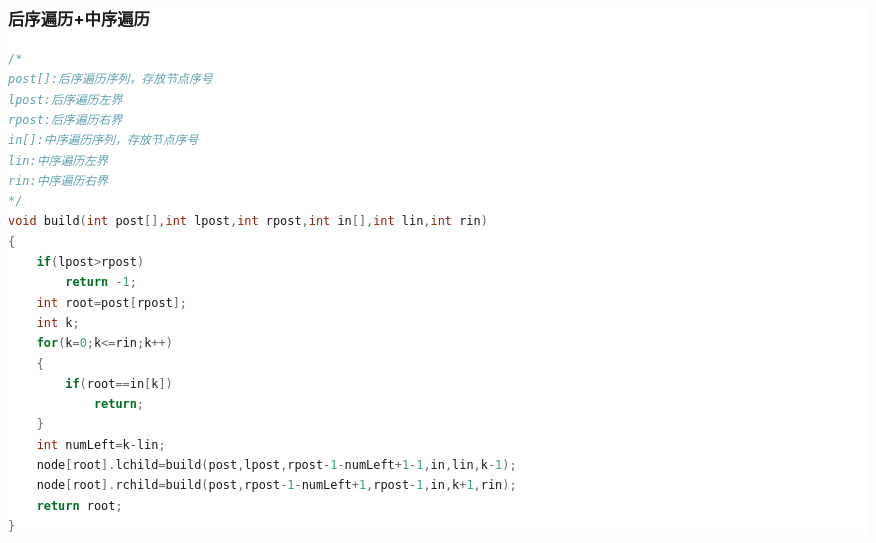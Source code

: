 ```cpp
```

### 后序遍历+中序遍历

```cpp
/*
post[]:后序遍历序列，存放节点序号
lpost:后序遍历左界
rpost:后序遍历右界
in[]:中序遍历序列，存放节点序号
lin:中序遍历左界
rin:中序遍历右界
*/
void build(int post[],int lpost,int rpost,int in[],int lin,int rin)
{
    if(lpost>rpost)
    	return -1;
    int root=post[rpost];
    int k;
    for(k=0;k<=rin;k++)
    {
        if(root==in[k])
            return;
    }
    int numLeft=k-lin;
    node[root].lchild=build(post,lpost,rpost-1-numLeft+1-1,in,lin,k-1);
    node[root].rchild=build(post,rpost-1-numLeft+1,rpost-1,in,k+1,rin);
    return root;
}
```